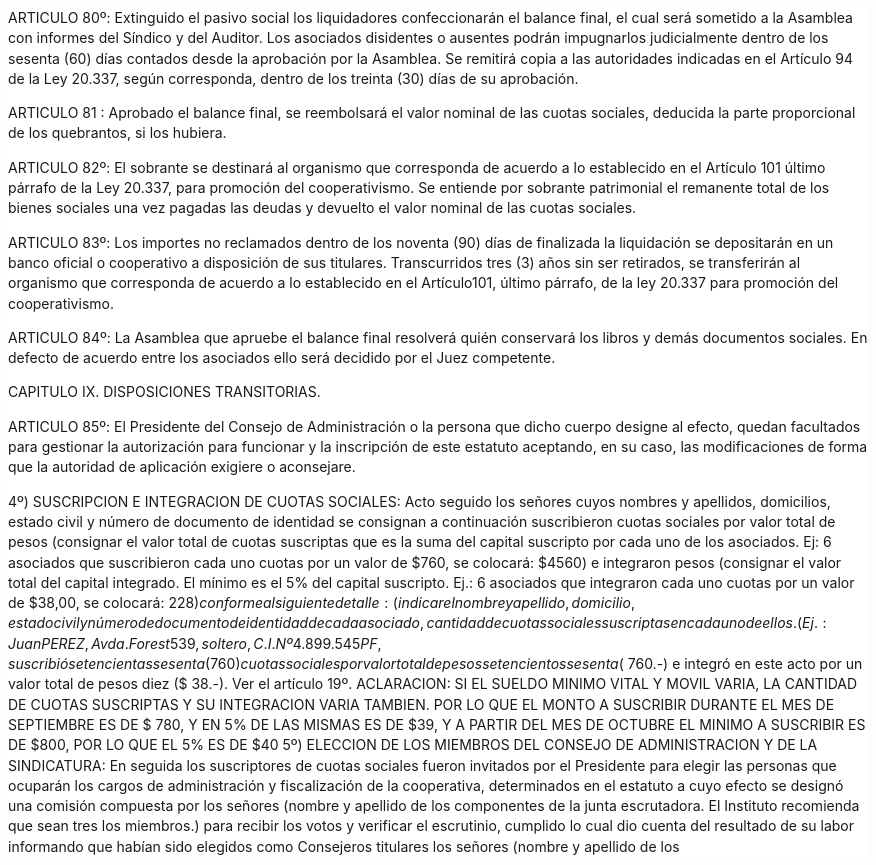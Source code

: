 ARTICULO 80º: Extinguido el pasivo social los liquidadores
confeccionarán el balance final, el cual será sometido a la Asamblea con
informes del Síndico y del Auditor. Los asociados disidentes o ausentes
podrán impugnarlos judicialmente dentro de los sesenta (60) días
contados desde la aprobación por la Asamblea. Se remitirá copia a las
autoridades indicadas en el Artículo 94 de la Ley 20.337, según
corresponda, dentro de los treinta (30) días de su aprobación.

ARTICULO 81 : Aprobado el balance final, se reembolsará el valor nominal
de las cuotas sociales, deducida la parte proporcional de los
quebrantos, si los hubiera.

ARTICULO 82º: El sobrante se destinará al organismo que corresponda de
acuerdo a lo establecido en el Artículo 101 último párrafo de la Ley
20.337, para promoción del cooperativismo. Se entiende por sobrante
patrimonial el remanente total de los bienes sociales una vez pagadas
las deudas y devuelto el valor nominal de las cuotas sociales.

ARTICULO 83º: Los importes no reclamados dentro de los noventa (90) días
de finalizada la liquidación se depositarán en un banco oficial o
cooperativo a disposición de sus titulares. Transcurridos tres (3) años
sin ser retirados, se transferirán al organismo que corresponda de
acuerdo a lo establecido en el Artículo101, último párrafo, de la ley
20.337 para promoción del cooperativismo.

ARTICULO 84º: La Asamblea que apruebe el balance final resolverá quién
conservará los libros y demás documentos sociales. En defecto de acuerdo
entre los asociados ello será decidido por el Juez competente.

CAPITULO IX. DISPOSICIONES TRANSITORIAS.

ARTICULO 85º: El Presidente del Consejo de Administración o la persona
que dicho cuerpo designe al efecto, quedan facultados para gestionar la
autorización para funcionar y la inscripción de este estatuto aceptando,
en su caso, las modificaciones de forma que la autoridad de aplicación
exigiere o aconsejare.

4º) SUSCRIPCION E INTEGRACION DE CUOTAS SOCIALES: Acto seguido los
señores cuyos nombres y apellidos, domicilios, estado civil y número de
documento de identidad se consignan a continuación suscribieron cuotas
sociales por valor total de pesos (consignar el valor total de cuotas
suscriptas que es la suma del capital suscripto por cada uno de los
asociados. Ej: 6 asociados que suscribieron cada uno cuotas por un valor
de $760, se colocará: $4560) e integraron pesos (consignar el valor
total del capital integrado. El mínimo es el 5% del capital suscripto.
Ej.: 6 asociados que integraron cada uno cuotas por un valor de $38,00,
se colocará: $228) conforme al siguiente detalle: (indicar el nombre y
apellido, domicilio, estado civil y número de documento de identidad de
cada asociado, cantidad de cuotas sociales suscriptas en cada uno de
ellos. (Ej.: Juan PEREZ, Avda. Forest 539, soltero, C.I. Nº 4.899.545
PF, suscribió setencientas sesenta (760) cuotas sociales por valor total
de pesos setencientos sesenta ($ 760.-) e integró en este acto por un
valor total de pesos diez ($ 38.-). Ver el artículo 19º. ACLARACION: SI
EL SUELDO MINIMO VITAL Y MOVIL VARIA, LA CANTIDAD DE CUOTAS SUSCRIPTAS Y
SU INTEGRACION VARIA TAMBIEN. POR LO QUE EL MONTO A SUSCRIBIR DURANTE EL
MES DE SEPTIEMBRE ES DE $ 780, Y EN 5% DE LAS MISMAS ES DE $39, Y A
PARTIR DEL MES DE OCTUBRE EL MINIMO A SUSCRIBIR ES DE $800, POR LO QUE
EL 5% ES DE $40 5º) ELECCION DE LOS MIEMBROS DEL CONSEJO DE
ADMINISTRACION Y DE LA SINDICATURA: En seguida los suscriptores de
cuotas sociales fueron invitados por el Presidente para elegir las
personas que ocuparán los cargos de administración y fiscalización de la
cooperativa, determinados en el estatuto a cuyo efecto se designó una
comisión compuesta por los señores (nombre y apellido de los componentes
de la junta escrutadora. El Instituto recomienda que sean tres los
miembros.) para recibir los votos y verificar el escrutinio, cumplido lo
cual dio cuenta del resultado de su labor informando que habían sido
elegidos como Consejeros titulares los señores (nombre y apellido de los